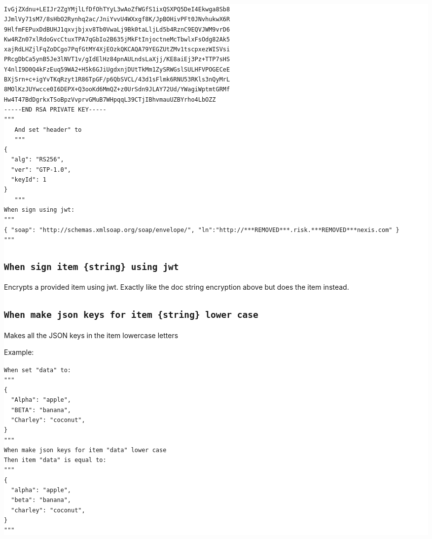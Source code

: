```
IvGjZXdnu+LEIJr2ZgYMjlLfDfOhTYyL3wAoZfWGfS1ixQSXPQ5DeI4Ekwga8Sb8
JJmlVy71sM7/8sHbO2Rynhq2ac/JniYvvU4WXxgf8K/JpBOHivPFt0JNvhukwX6R
9HlfmFEPuxDdBUHJ1qxvjbjxv8Tb0VwaLj9Bk0taLljLd5b4RznC9EQVJWM9vrD6
Kw4RZn07xlRdoGvcCtuxTPA7qGbIo2B635jMkFtInjoctneMcTbwlxFsOdg82Ak5
xajRdLHZjlFqZoDCgo7PqfGtMY4XjEOzkQKCAQA79YEGZUtZMv1tscpxezWISVsi
PRcgDbCa5ynB5Je3lNVT1v/gIdElHz84pnAULndsLaXjj/KE8aiEj3Pz+TTP7sHS
Y4nlI9D0Q4kFzEuq59WA2+H5k6GJiUgdxnjDUtTkMm1ZySRWGslSULHFVPOGECeE
BXjSrn+c+igYvTKqRzyt1R86TpGF/p6QbSVCL/43d1sFlmk6RNU53RKls3nQyMrL
8MOlKzJUYwcce0I6DEPX+Q3ooKd6MmQZ+z0UrSdn9JLAY72Ud/YWagiWptmtGRMf
Hw4T47BdDgrkxTSoBpzVvprvGMuB7WHpqqL39CTjIBhvmauUZBYrho4LbOZZ
-----END RSA PRIVATE KEY-----
"""
   And set "header" to
   """
{
  "alg": "RS256",
  "ver": "GTP-1.0",
  "keyId": 1
}
   """
When sign using jwt:
"""
{ "soap": "http://schemas.xmlsoap.org/soap/envelope/", "ln":"http://***REMOVED***.risk.***REMOVED***nexis.com" }
"""
```

## `When sign item {string} using jwt`
Encrypts a provided item using jwt.  Exactly like the doc string encryption above but does the item instead.

## `When make json keys for item {string} lower case`
Makes all the JSON keys in the item lowercase letters

Example:
```
When set "data" to:
"""
{
  "Alpha": "apple",
  "BETA": "banana",
  "Charley": "coconut",
}
"""
When make json keys for item "data" lower case
Then item "data" is equal to:
"""
{
  "alpha": "apple",
  "beta": "banana",
  "charley": "coconut",
}
"""
```
